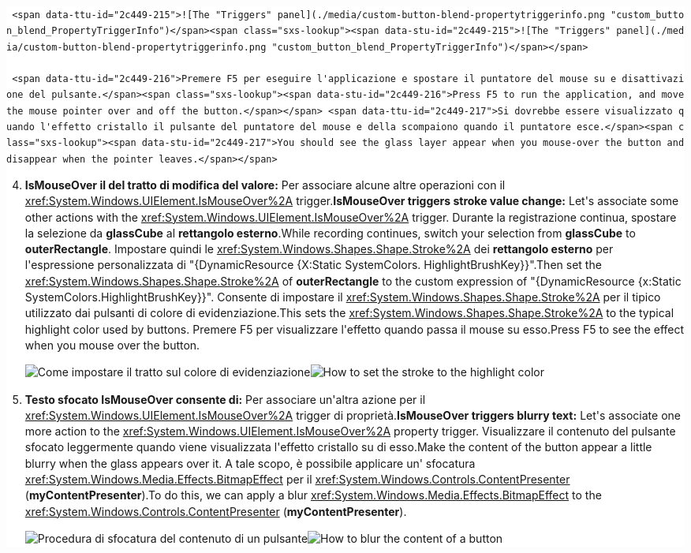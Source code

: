      <span data-ttu-id="2c449-215">![The "Triggers" panel](./media/custom-button-blend-propertytriggerinfo.png "custom_button_blend_PropertyTriggerInfo")</span><span class="sxs-lookup"><span data-stu-id="2c449-215">![The "Triggers" panel](./media/custom-button-blend-propertytriggerinfo.png "custom_button_blend_PropertyTriggerInfo")</span></span>  
  
     <span data-ttu-id="2c449-216">Premere F5 per eseguire l'applicazione e spostare il puntatore del mouse su e disattivazione del pulsante.</span><span class="sxs-lookup"><span data-stu-id="2c449-216">Press F5 to run the application, and move the mouse pointer over and off the button.</span></span> <span data-ttu-id="2c449-217">Si dovrebbe essere visualizzato quando l'effetto cristallo il pulsante del puntatore del mouse e della scompaiono quando il puntatore esce.</span><span class="sxs-lookup"><span data-stu-id="2c449-217">You should see the glass layer appear when you mouse-over the button and disappear when the pointer leaves.</span></span>  
  
4. <span data-ttu-id="2c449-218">**IsMouseOver il del tratto di modifica del valore:** Per associare alcune altre operazioni con il <xref:System.Windows.UIElement.IsMouseOver%2A> trigger.</span><span class="sxs-lookup"><span data-stu-id="2c449-218">**IsMouseOver triggers stroke value change:** Let's associate some other actions with the <xref:System.Windows.UIElement.IsMouseOver%2A> trigger.</span></span> <span data-ttu-id="2c449-219">Durante la registrazione continua, spostare la selezione da **glassCube** al **rettangolo esterno**.</span><span class="sxs-lookup"><span data-stu-id="2c449-219">While recording continues, switch your selection from **glassCube** to **outerRectangle**.</span></span> <span data-ttu-id="2c449-220">Impostare quindi le <xref:System.Windows.Shapes.Shape.Stroke%2A> dei **rettangolo esterno** per l'espressione personalizzata di "{DynamicResource {X:Static SystemColors. HighlightBrushKey}}".</span><span class="sxs-lookup"><span data-stu-id="2c449-220">Then set the <xref:System.Windows.Shapes.Shape.Stroke%2A> of **outerRectangle** to the custom expression of "{DynamicResource {x:Static SystemColors.HighlightBrushKey}}".</span></span> <span data-ttu-id="2c449-221">Consente di impostare il <xref:System.Windows.Shapes.Shape.Stroke%2A> per il tipico utilizzato dai pulsanti di colore di evidenziazione.</span><span class="sxs-lookup"><span data-stu-id="2c449-221">This sets the <xref:System.Windows.Shapes.Shape.Stroke%2A> to the typical highlight color used by buttons.</span></span> <span data-ttu-id="2c449-222">Premere F5 per visualizzare l'effetto quando passa il mouse su esso.</span><span class="sxs-lookup"><span data-stu-id="2c449-222">Press F5 to see the effect when you mouse over the button.</span></span>  
  
     <span data-ttu-id="2c449-223">![Come impostare il tratto sul colore di evidenziazione](./media/custom-button-blend-ismousedoverpropertytrigger3.png "custom_button_blend_IsMousedOverPropertyTrigger3")</span><span class="sxs-lookup"><span data-stu-id="2c449-223">![How to set the stroke to the highlight color](./media/custom-button-blend-ismousedoverpropertytrigger3.png "custom_button_blend_IsMousedOverPropertyTrigger3")</span></span>  
  
5. <span data-ttu-id="2c449-224">**Testo sfocato IsMouseOver consente di:** Per associare un'altra azione per il <xref:System.Windows.UIElement.IsMouseOver%2A> trigger di proprietà.</span><span class="sxs-lookup"><span data-stu-id="2c449-224">**IsMouseOver triggers blurry text:** Let's associate one more action to the <xref:System.Windows.UIElement.IsMouseOver%2A> property trigger.</span></span> <span data-ttu-id="2c449-225">Visualizzare il contenuto del pulsante sfocato leggermente quando viene visualizzata l'effetto cristallo su di esso.</span><span class="sxs-lookup"><span data-stu-id="2c449-225">Make the content of the button appear a little blurry when the glass appears over it.</span></span> <span data-ttu-id="2c449-226">A tale scopo, è possibile applicare un' sfocatura <xref:System.Windows.Media.Effects.BitmapEffect> per il <xref:System.Windows.Controls.ContentPresenter> (**myContentPresenter**).</span><span class="sxs-lookup"><span data-stu-id="2c449-226">To do this, we can apply a blur <xref:System.Windows.Media.Effects.BitmapEffect> to the <xref:System.Windows.Controls.ContentPresenter> (**myContentPresenter**).</span></span>  
  
     <span data-ttu-id="2c449-227">![Procedura di sfocatura del contenuto di un pulsante](./media/custom-button-blend-propertytriggerwithbitmapeffect.png "custom_button_blend_PropertyTriggerWithBitMapEffect")</span><span class="sxs-lookup"><span data-stu-id="2c449-227">![How to blur the content of a button](./media/custom-button-blend-propertytriggerwithbitmapeffect.png "custom_button_blend_PropertyTriggerWithBitMapEffect")</span></span>  
  